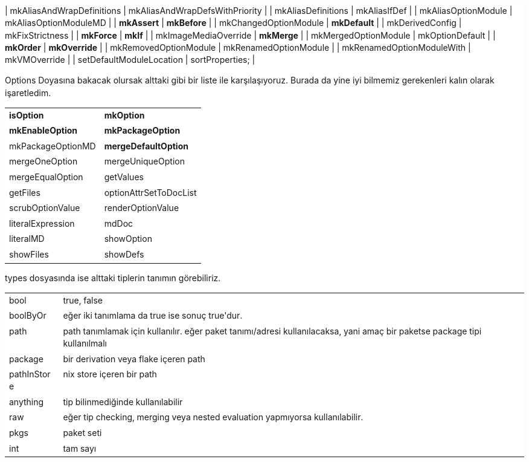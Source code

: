 | mkAliasAndWrapDefinitions            | mkAliasAndWrapDefsWithPriority |
| mkAliasDefinitions                   | mkAliasIfDef                   |
| mkAliasOptionModule                  | mkAliasOptionModuleMD          |
| **mkAssert**                         | **mkBefore**                   |
| mkChangedOptionModule                | **mkDefault**                  |
| mkDerivedConfig                      | mkFixStrictness                |
| **mkForce**                          | **mkIf**                       |
| mkImageMediaOverride                 | **mkMerge**                    |
| mkMergedOptionModule                 | mkOptionDefault                |
| **mkOrder**                          | **mkOverride**                 |
| mkRemovedOptionModule                | mkRenamedOptionModule          |
| mkRenamedOptionModuleWith            | mkVMOverride                   |
| setDefaultModuleLocation             | sortProperties;                |

Options Doyasına bakacak olursak alttaki gibi bir liste ile karşılaşıyoruz. Burada da yine iyi bilmemiz gerekenleri kalın olarak işaretledim.

|                    |                        |
| ------------------ | ---------------------- |
| **isOption**       | **mkOption**           |
| **mkEnableOption** | **mkPackageOption**    |
| mkPackageOptionMD  | **mergeDefaultOption** |
| mergeOneOption     | mergeUniqueOption      |
| mergeEqualOption   | getValues              |
| getFiles           | optionAttrSetToDocList |
| scrubOptionValue   | renderOptionValue      |
| literalExpression  | mdDoc                  |
| literalMD          | showOption             |
| showFiles          | showDefs               |

types dosyasında ise alttaki tiplerin tanımın görebiliriz.

|                          |                                                                                                                           |
| ------------------------ | ------------------------------------------------------------------------------------------------------------------------- |
| bool                     | true, false                                                                                                               |
| boolByOr                 | eğer iki tanımlama da true ise sonuç true'dur.                                                                            |
| path                     | path tanımlamak için kullanılır. eğer paket tanımı/adresi kullanılacaksa, yani amaç bir paketse package tipi kullanılmalı |
| package                  | bir derivation veya flake içeren path                                                                                     |
| pathInStore              | nix store içeren bir path                                                                                                 |
| anything                 | tip bilinmediğinde kullanılabilir                                                                                         |
| raw                      | eğer tip checking, merging veya nested evaluation yapmıyorsa kullanılabilir.                                              |
| pkgs                     | paket seti                                                                                                                |
| int                      | tam sayı                                                                                                                  |